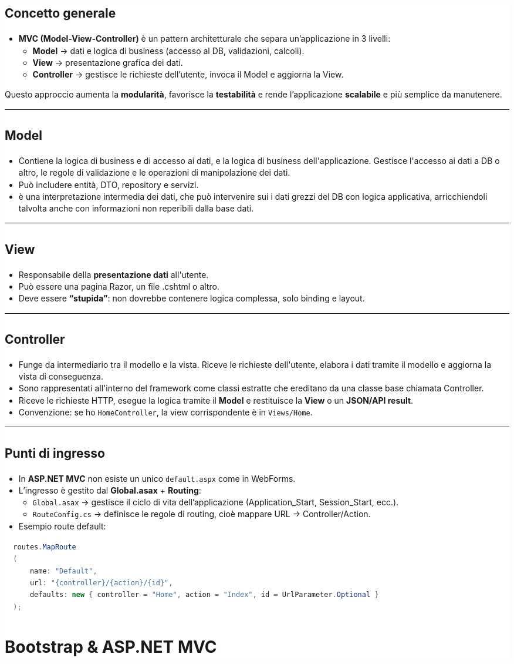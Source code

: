 ## Concetto generale
- **MVC (Model-View-Controller)** è un pattern architetturale che separa un’applicazione in 3 livelli:
  - **Model** → dati e logica di business (accesso al DB, validazioni, calcoli).
  - **View** → presentazione grafica dei dati.
  - **Controller** → gestisce le richieste dell’utente, invoca il Model e aggiorna la View.

Questo approccio aumenta la **modularità**, favorisce la **testabilità** e rende l’applicazione **scalabile** e più semplice da manutenere.

---
## Model
- Contiene la logica di business e di accesso ai dati, e la logica di business dell'applicazione. Gestisce l'accesso ai dati a DB o altro, le regole di validazione e le operazioni di manipolazione dei dati.
- Può includere entità, DTO, repository e servizi.
- è una interpretazione intermedia dei dati, che può intervenire sui i dati grezzi del DB con logica applicativa, arricchiendoli talvolta anche con informazioni non reperibili dalla base dati. 


---

## View
- Responsabile della **presentazione dati** all'utente.
- Può essere una pagina Razor, un file .cshtml o altro.
- Deve essere **“stupida”**: non dovrebbe contenere logica complessa, solo binding e layout.

---

## Controller
- Funge da intermediario tra il modello e la vista. Riceve le richieste dell'utente, elabora i dati tramite il modello e aggiorna la vista di conseguenza.
- Sono rappresentati all'interno del framework come classi estratte che ereditano da una classe base chiamata Controller.
- Riceve le richieste HTTP, esegue la logica tramite il **Model** e restituisce la **View** o un **JSON/API result**.
- Convenzione: se ho `HomeController`, la view corrispondente è in `Views/Home`.

---

## Punti di ingresso
- In **ASP.NET MVC** non esiste un unico `default.aspx` come in WebForms.
- L’ingresso è gestito dal **Global.asax** + **Routing**:
  - `Global.asax` → gestisce il ciclo di vita dell’applicazione (Application_Start, Session_Start, ecc.).
  - `RouteConfig.cs` → definisce le regole di routing, cioè mappare URL → Controller/Action.
- Esempio route default:
```csharp
  routes.MapRoute
  (
      name: "Default",
      url: "{controller}/{action}/{id}",
      defaults: new { controller = "Home", action = "Index", id = UrlParameter.Optional }
  );
```
# Bootstrap & ASP.NET MVC
